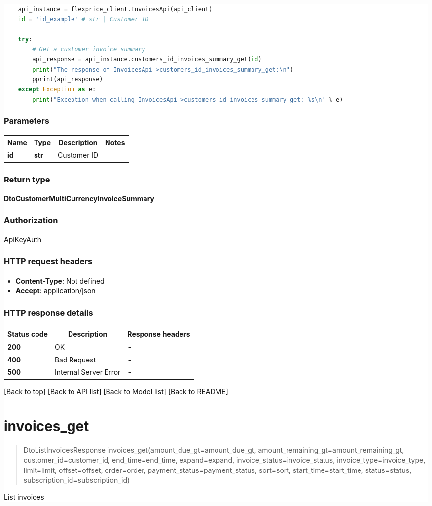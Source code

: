 ```python
    api_instance = flexprice_client.InvoicesApi(api_client)
    id = 'id_example' # str | Customer ID

    try:
        # Get a customer invoice summary
        api_response = api_instance.customers_id_invoices_summary_get(id)
        print("The response of InvoicesApi->customers_id_invoices_summary_get:\n")
        pprint(api_response)
    except Exception as e:
        print("Exception when calling InvoicesApi->customers_id_invoices_summary_get: %s\n" % e)
```



### Parameters


Name | Type | Description  | Notes
------------- | ------------- | ------------- | -------------
 **id** | **str**| Customer ID | 

### Return type

[**DtoCustomerMultiCurrencyInvoiceSummary**](DtoCustomerMultiCurrencyInvoiceSummary.md)

### Authorization

[ApiKeyAuth](../README.md#ApiKeyAuth)

### HTTP request headers

 - **Content-Type**: Not defined
 - **Accept**: application/json

### HTTP response details

| Status code | Description | Response headers |
|-------------|-------------|------------------|
**200** | OK |  -  |
**400** | Bad Request |  -  |
**500** | Internal Server Error |  -  |

[[Back to top]](#) [[Back to API list]](../README.md#documentation-for-api-endpoints) [[Back to Model list]](../README.md#documentation-for-models) [[Back to README]](../README.md)

# **invoices_get**
> DtoListInvoicesResponse invoices_get(amount_due_gt=amount_due_gt, amount_remaining_gt=amount_remaining_gt, customer_id=customer_id, end_time=end_time, expand=expand, invoice_status=invoice_status, invoice_type=invoice_type, limit=limit, offset=offset, order=order, payment_status=payment_status, sort=sort, start_time=start_time, status=status, subscription_id=subscription_id)

List invoices
